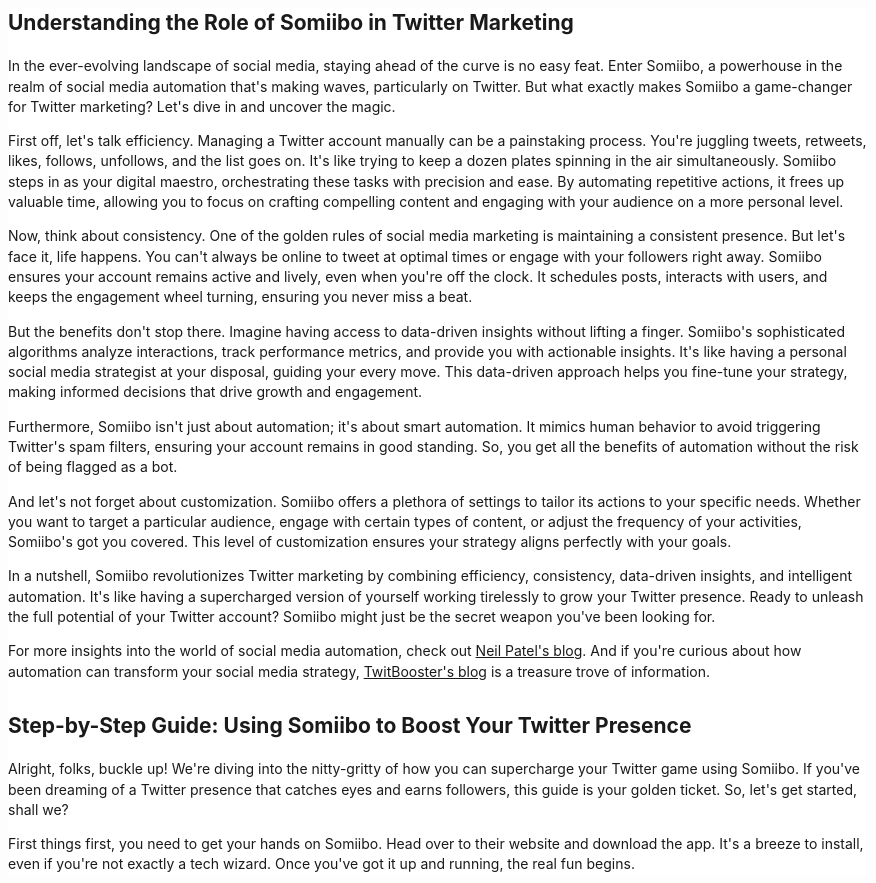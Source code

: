 ## Understanding the Role of Somiibo in Twitter Marketing

In the ever-evolving landscape of social media, staying ahead of the curve is no easy feat. Enter Somiibo, a powerhouse in the realm of social media automation that's making waves, particularly on Twitter. But what exactly makes Somiibo a game-changer for Twitter marketing? Let's dive in and uncover the magic.

First off, let's talk efficiency. Managing a Twitter account manually can be a painstaking process. You're juggling tweets, retweets, likes, follows, unfollows, and the list goes on. It's like trying to keep a dozen plates spinning in the air simultaneously. Somiibo steps in as your digital maestro, orchestrating these tasks with precision and ease. By automating repetitive actions, it frees up valuable time, allowing you to focus on crafting compelling content and engaging with your audience on a more personal level.

Now, think about consistency. One of the golden rules of social media marketing is maintaining a consistent presence. But let's face it, life happens. You can't always be online to tweet at optimal times or engage with your followers right away. Somiibo ensures your account remains active and lively, even when you're off the clock. It schedules posts, interacts with users, and keeps the engagement wheel turning, ensuring you never miss a beat.

But the benefits don't stop there. Imagine having access to data-driven insights without lifting a finger. Somiibo's sophisticated algorithms analyze interactions, track performance metrics, and provide you with actionable insights. It's like having a personal social media strategist at your disposal, guiding your every move. This data-driven approach helps you fine-tune your strategy, making informed decisions that drive growth and engagement.



Furthermore, Somiibo isn't just about automation; it's about smart automation. It mimics human behavior to avoid triggering Twitter's spam filters, ensuring your account remains in good standing. So, you get all the benefits of automation without the risk of being flagged as a bot.

And let's not forget about customization. Somiibo offers a plethora of settings to tailor its actions to your specific needs. Whether you want to target a particular audience, engage with certain types of content, or adjust the frequency of your activities, Somiibo's got you covered. This level of customization ensures your strategy aligns perfectly with your goals.

In a nutshell, Somiibo revolutionizes Twitter marketing by combining efficiency, consistency, data-driven insights, and intelligent automation. It's like having a supercharged version of yourself working tirelessly to grow your Twitter presence. Ready to unleash the full potential of your Twitter account? Somiibo might just be the secret weapon you've been looking for.

For more insights into the world of social media automation, check out [Neil Patel's blog](https://neilpatel.com/blog/social-media-automation/). And if you're curious about how automation can transform your social media strategy, [TwitBooster's blog](https://twitbooster.com/blog/exploring-the-benefits-of-automation-in-modern-social-media-marketing) is a treasure trove of information.

## Step-by-Step Guide: Using Somiibo to Boost Your Twitter Presence

Alright, folks, buckle up! We're diving into the nitty-gritty of how you can supercharge your Twitter game using Somiibo. If you've been dreaming of a Twitter presence that catches eyes and earns followers, this guide is your golden ticket. So, let's get started, shall we?

First things first, you need to get your hands on Somiibo. Head over to their website and download the app. It's a breeze to install, even if you're not exactly a tech wizard. Once you've got it up and running, the real fun begins.
